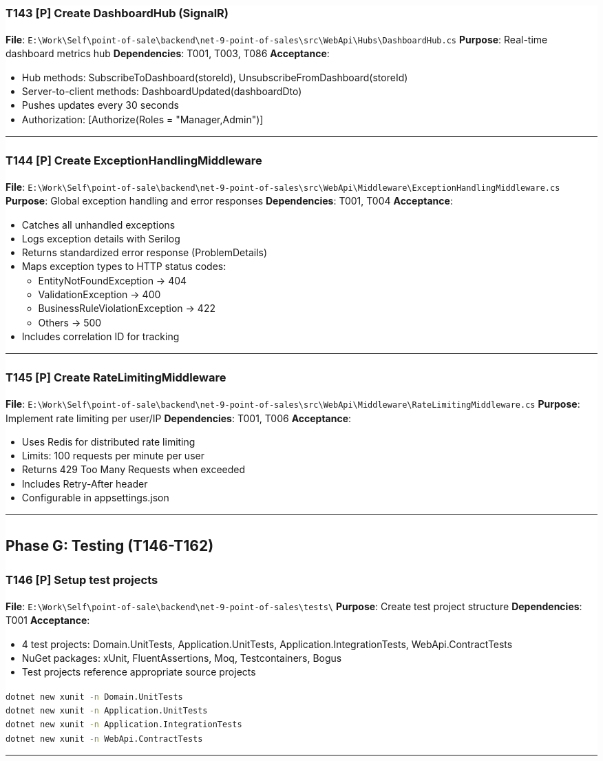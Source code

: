 
### T143 [P] Create DashboardHub (SignalR)
**File**: `E:\Work\Self\point-of-sale\backend\net-9-point-of-sales\src\WebApi\Hubs\DashboardHub.cs`
**Purpose**: Real-time dashboard metrics hub
**Dependencies**: T001, T003, T086
**Acceptance**:
- Hub methods: SubscribeToDashboard(storeId), UnsubscribeFromDashboard(storeId)
- Server-to-client methods: DashboardUpdated(dashboardDto)
- Pushes updates every 30 seconds
- Authorization: [Authorize(Roles = "Manager,Admin")]

---

### T144 [P] Create ExceptionHandlingMiddleware
**File**: `E:\Work\Self\point-of-sale\backend\net-9-point-of-sales\src\WebApi\Middleware\ExceptionHandlingMiddleware.cs`
**Purpose**: Global exception handling and error responses
**Dependencies**: T001, T004
**Acceptance**:
- Catches all unhandled exceptions
- Logs exception details with Serilog
- Returns standardized error response (ProblemDetails)
- Maps exception types to HTTP status codes:
  - EntityNotFoundException → 404
  - ValidationException → 400
  - BusinessRuleViolationException → 422
  - Others → 500
- Includes correlation ID for tracking

---

### T145 [P] Create RateLimitingMiddleware
**File**: `E:\Work\Self\point-of-sale\backend\net-9-point-of-sales\src\WebApi\Middleware\RateLimitingMiddleware.cs`
**Purpose**: Implement rate limiting per user/IP
**Dependencies**: T001, T006
**Acceptance**:
- Uses Redis for distributed rate limiting
- Limits: 100 requests per minute per user
- Returns 429 Too Many Requests when exceeded
- Includes Retry-After header
- Configurable in appsettings.json

---

## Phase G: Testing (T146-T162)

### T146 [P] Setup test projects
**File**: `E:\Work\Self\point-of-sale\backend\net-9-point-of-sales\tests\`
**Purpose**: Create test project structure
**Dependencies**: T001
**Acceptance**:
- 4 test projects: Domain.UnitTests, Application.UnitTests, Application.IntegrationTests, WebApi.ContractTests
- NuGet packages: xUnit, FluentAssertions, Moq, Testcontainers, Bogus
- Test projects reference appropriate source projects
```bash
dotnet new xunit -n Domain.UnitTests
dotnet new xunit -n Application.UnitTests
dotnet new xunit -n Application.IntegrationTests
dotnet new xunit -n WebApi.ContractTests
```

---